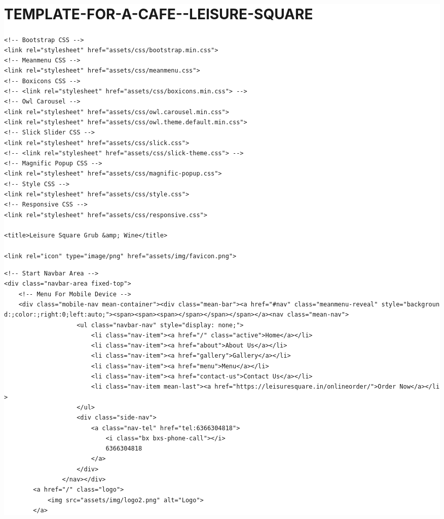 # TEMPLATE-FOR-A-CAFE--LEISURE-SQUARE
<html lang="zxx"><head>
    <meta charset="UTF-8">
    <meta name="viewport" content="width=device-width, initial-scale=1.0">

    <!-- Bootstrap CSS -->
    <link rel="stylesheet" href="assets/css/bootstrap.min.css">
    <!-- Meanmenu CSS -->
    <link rel="stylesheet" href="assets/css/meanmenu.css">
    <!-- Boxicons CSS -->
    <!-- <link rel="stylesheet" href="assets/css/boxicons.min.css"> -->
    <!-- Owl Carousel -->
    <link rel="stylesheet" href="assets/css/owl.carousel.min.css">
    <link rel="stylesheet" href="assets/css/owl.theme.default.min.css">
    <!-- Slick Slider CSS -->
    <link rel="stylesheet" href="assets/css/slick.css">
    <!-- <link rel="stylesheet" href="assets/css/slick-theme.css"> -->
    <!-- Magnific Popup CSS -->
    <link rel="stylesheet" href="assets/css/magnific-popup.css">
    <!-- Style CSS -->
    <link rel="stylesheet" href="assets/css/style.css">
    <!-- Responsive CSS -->
    <link rel="stylesheet" href="assets/css/responsive.css">

    <title>Leisure Square Grub &amp; Wine</title>

    <link rel="icon" type="image/png" href="assets/img/favicon.png">
</head>

<body>
    <!-- Preloader -->
    <div class="loader" style="display: none;">
        <div class="d-table">
            <div class="d-table-cell">
                <div class="spinner"></div>
            </div>
        </div>
    </div>
    <!-- End Preloader -->

    <!-- Start Navbar Area -->
    <div class="navbar-area fixed-top">
        <!-- Menu For Mobile Device -->
        <div class="mobile-nav mean-container"><div class="mean-bar"><a href="#nav" class="meanmenu-reveal" style="background:;color:;right:0;left:auto;"><span><span><span></span></span></span></a><nav class="mean-nav">
                        <ul class="navbar-nav" style="display: none;">
                            <li class="nav-item"><a href="/" class="active">Home</a></li>
                            <li class="nav-item"><a href="about">About Us</a></li>								
                            <li class="nav-item"><a href="gallery">Gallery</a></li>
                            <li class="nav-item"><a href="menu">Menu</a></li>
                            <li class="nav-item"><a href="contact-us">Contact Us</a></li>
                            <li class="nav-item mean-last"><a href="https://leisuresquare.in/onlineorder/">Order Now</a></li>
                        </ul>
                        <div class="side-nav">
                            <a class="nav-tel" href="tel:6366304818">
                                <i class="bx bxs-phone-call"></i>
                                6366304818
                            </a>
                        </div>
                    </nav></div>
            <a href="/" class="logo">
                <img src="assets/img/logo2.png" alt="Logo">
            </a>